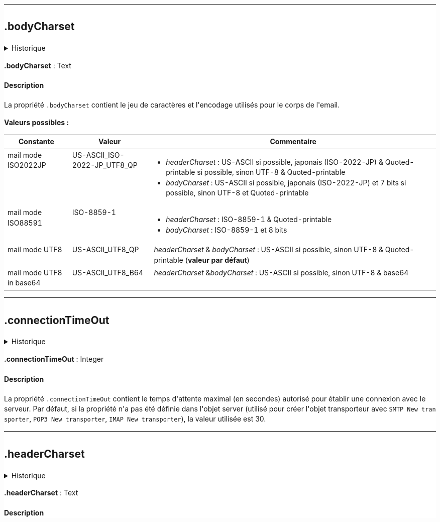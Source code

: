 

---


## .bodyCharset

<details><summary>Historique</summary></details>

**.bodyCharset** : Text

#### Description

La propriété `.bodyCharset` contient   le jeu de caractères et l'encodage utilisés pour le corps de l'email.

**Valeurs possibles :**

| Constante                | Valeur                         | Commentaire                                                                                                    |
| ------------------------ | ------------------------------ | -------------------------------------------------------------------------------------------------------------- |
| mail mode ISO2022JP      | US-ASCII_ISO-2022-JP_UTF8_QP | <ul><li>*headerCharset* : US-ASCII si possible, japonais (ISO-2022-JP) & Quoted-printable si possible, sinon UTF-8 & Quoted-printable</li><li>*bodyCharset* : US-ASCII si possible, japonais (ISO-2022-JP) et 7 bits si possible, sinon UTF-8 et Quoted-printable</li></ul>                                                                                      |
| mail mode ISO88591       | ISO-8859-1                     | <ul><li>*headerCharset* : ISO-8859-1 & Quoted-printable</li><li>*bodyCharset* : ISO-8859-1 et 8 bits</li></ul>                                                                                      |
| mail mode UTF8           | US-ASCII_UTF8_QP             | *headerCharset* & *bodyCharset* : US-ASCII si possible, sinon UTF-8 & Quoted-printable (**valeur par défaut**) |
| mail mode UTF8 in base64 | US-ASCII_UTF8_B64            | *headerCharset* &*bodyCharset* : US-ASCII si possible, sinon UTF-8 & base64                                    |



---


## .connectionTimeOut

<details><summary>Historique</summary></details>

**.connectionTimeOut** : Integer

#### Description

La propriété `.connectionTimeOut` contient le temps d'attente maximal (en secondes) autorisé pour établir une connexion avec le serveur. Par défaut, si la propriété n'a pas été définie dans l'objet server (utilisé pour créer l'objet transporteur avec `SMTP New transporter`, `POP3 New transporter`, `IMAP New transporter`), la valeur utilisée est 30.



---


## .headerCharset

<details><summary>Historique</summary></details>

**.headerCharset** : Text

#### Description
